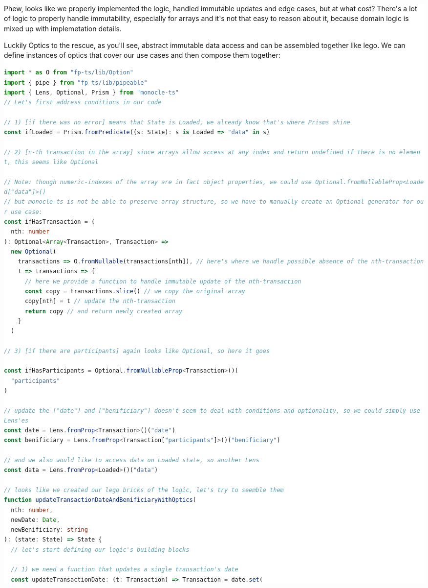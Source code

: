 ```typescript
```

Phew, looks like we properly implemented the logic, handled immutable updates and edge cases, but at what cost? There's a lot of logic to properly handle immutability, especially for arrays and it's not that easy to reason about it, because domain logic is mixed up with implemetation details.

Luckily Optics to the rescue, as you'll see, abstract immutable data access and can be assembled together like lego. We can define instances of optics that cover our use cases and then compose them together:

```typescript
import * as O from "fp-ts/lib/Option"
import { pipe } from "fp-ts/lib/pipeable"
import { Lens, Optional, Prism } from "monocle-ts"
// Let's first address conditions in our code

// 1) [if there was no error] means that State is Loaded, we already know that's where Prisms shine
const ifLoaded = Prism.fromPredicate((s: State): s is Loaded => "data" in s)

// 2) [n-th transaction in the array] since arrays allow access at any index and return undefined if there is no element, this seems like Optional

// Note: though numeric-indexes of the array are in fact object properties, we could use Optional.fromNullableProp<Loaded["data"]>()
// but monocle-ts is not be able to preserve array structure, so we have to manually create an Optional generator for our use case:
const ifHasTransaction = (
  nth: number
): Optional<Array<Transaction>, Transaction> =>
  new Optional(
    transactions => O.fromNullable(transactions[nth]), // here's where we handle possible absence of the nth-transaction
    t => transactions => {
      // here we provide a function to handle immutable update of the nth-transaction
      const copy = transactions.slice() // we copy the original array
      copy[nth] = t // update the nth-transaction
      return copy // and return newly created array
    }
  )

// 3) [if there are participants] again looks like Optional, so here it goes

const ifHasParticipants = Optional.fromNullableProp<Transaction>()(
  "participants"
)

// update the ["date"] and ["benificiary"] doesn't seem to deal with conditions and optionality, so we could simply use Lens'es
const date = Lens.fromProp<Transaction>()("date")
const benificiary = Lens.fromProp<Transaction["participants"]>()("benificiary")

// and we also would like to access data on Loaded state, so another Lens
const data = Lens.fromProp<Loaded>()("data")

// looks like we created our lego bricks of the logic, let's try to seemble them
function updateTransactionDateAndBenificiaryWithOptics(
  nth: number,
  newDate: Date,
  newBenificiary: string
): (state: State) => State {
  // let's start defining our logic's building blocks

  // 1) we need a function that updates a single transaction's date
  const updateTransactionDate: (t: Transaction) => Transaction = date.set(
```